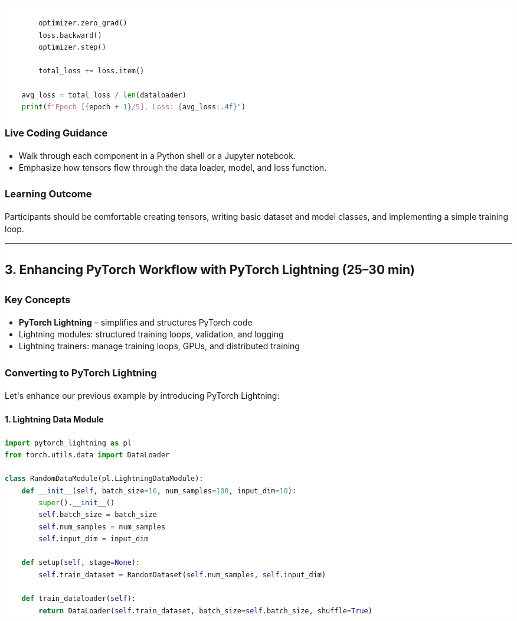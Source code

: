 ```python
        
        optimizer.zero_grad()
        loss.backward()
        optimizer.step()

        total_loss += loss.item()

    avg_loss = total_loss / len(dataloader)
    print(f"Epoch [{epoch + 1}/5], Loss: {avg_loss:.4f}")
```

### Live Coding Guidance
- Walk through each component in a Python shell or a Jupyter notebook.
- Emphasize how tensors flow through the data loader, model, and loss function.

### Learning Outcome
Participants should be comfortable creating tensors, writing basic dataset and model classes, and implementing a simple training loop.


---

## 3. Enhancing PyTorch Workflow with PyTorch Lightning (25–30 min)

### Key Concepts
- **PyTorch Lightning** – simplifies and structures PyTorch code
- Lightning modules: structured training loops, validation, and logging
- Lightning trainers: manage training loops, GPUs, and distributed training

### Converting to PyTorch Lightning

Let's enhance our previous example by introducing PyTorch Lightning:

#### 1. Lightning Data Module

```python
import pytorch_lightning as pl
from torch.utils.data import DataLoader

class RandomDataModule(pl.LightningDataModule):
    def __init__(self, batch_size=16, num_samples=100, input_dim=10):
        super().__init__()
        self.batch_size = batch_size
        self.num_samples = num_samples
        self.input_dim = input_dim

    def setup(self, stage=None):
        self.train_dataset = RandomDataset(self.num_samples, self.input_dim)

    def train_dataloader(self):
        return DataLoader(self.train_dataset, batch_size=self.batch_size, shuffle=True)
```
